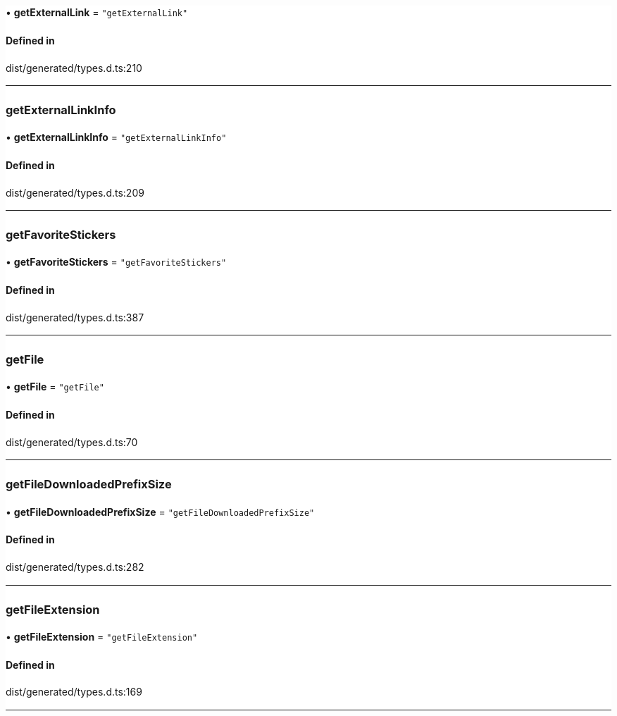• **getExternalLink** = ``"getExternalLink"``

#### Defined in

dist/generated/types.d.ts:210

___

### getExternalLinkInfo

• **getExternalLinkInfo** = ``"getExternalLinkInfo"``

#### Defined in

dist/generated/types.d.ts:209

___

### getFavoriteStickers

• **getFavoriteStickers** = ``"getFavoriteStickers"``

#### Defined in

dist/generated/types.d.ts:387

___

### getFile

• **getFile** = ``"getFile"``

#### Defined in

dist/generated/types.d.ts:70

___

### getFileDownloadedPrefixSize

• **getFileDownloadedPrefixSize** = ``"getFileDownloadedPrefixSize"``

#### Defined in

dist/generated/types.d.ts:282

___

### getFileExtension

• **getFileExtension** = ``"getFileExtension"``

#### Defined in

dist/generated/types.d.ts:169

___
